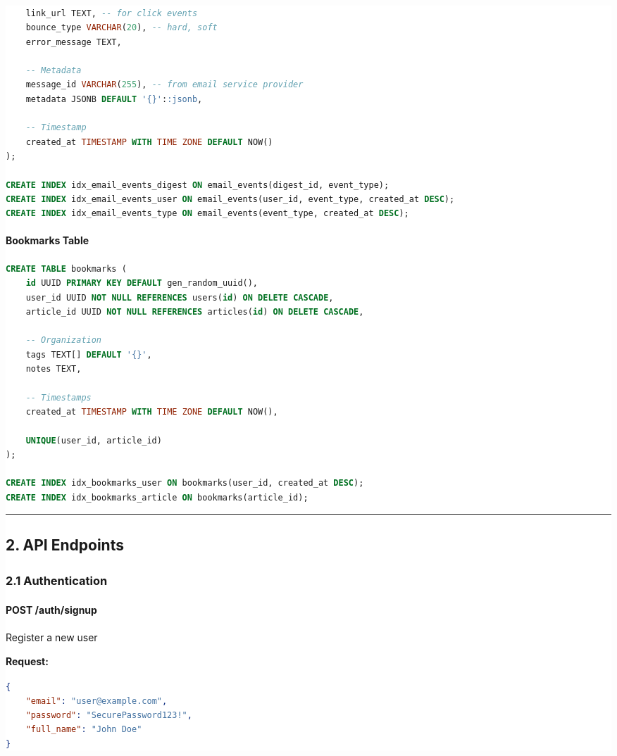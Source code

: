 ```sql
    link_url TEXT, -- for click events
    bounce_type VARCHAR(20), -- hard, soft
    error_message TEXT,
    
    -- Metadata
    message_id VARCHAR(255), -- from email service provider
    metadata JSONB DEFAULT '{}'::jsonb,
    
    -- Timestamp
    created_at TIMESTAMP WITH TIME ZONE DEFAULT NOW()
);

CREATE INDEX idx_email_events_digest ON email_events(digest_id, event_type);
CREATE INDEX idx_email_events_user ON email_events(user_id, event_type, created_at DESC);
CREATE INDEX idx_email_events_type ON email_events(event_type, created_at DESC);
```

#### Bookmarks Table
```sql
CREATE TABLE bookmarks (
    id UUID PRIMARY KEY DEFAULT gen_random_uuid(),
    user_id UUID NOT NULL REFERENCES users(id) ON DELETE CASCADE,
    article_id UUID NOT NULL REFERENCES articles(id) ON DELETE CASCADE,
    
    -- Organization
    tags TEXT[] DEFAULT '{}',
    notes TEXT,
    
    -- Timestamps
    created_at TIMESTAMP WITH TIME ZONE DEFAULT NOW(),
    
    UNIQUE(user_id, article_id)
);

CREATE INDEX idx_bookmarks_user ON bookmarks(user_id, created_at DESC);
CREATE INDEX idx_bookmarks_article ON bookmarks(article_id);
```

---

## 2. API Endpoints

### 2.1 Authentication

#### POST /auth/signup
Register a new user

**Request:**
```json
{
    "email": "user@example.com",
    "password": "SecurePassword123!",
    "full_name": "John Doe"
}
```
